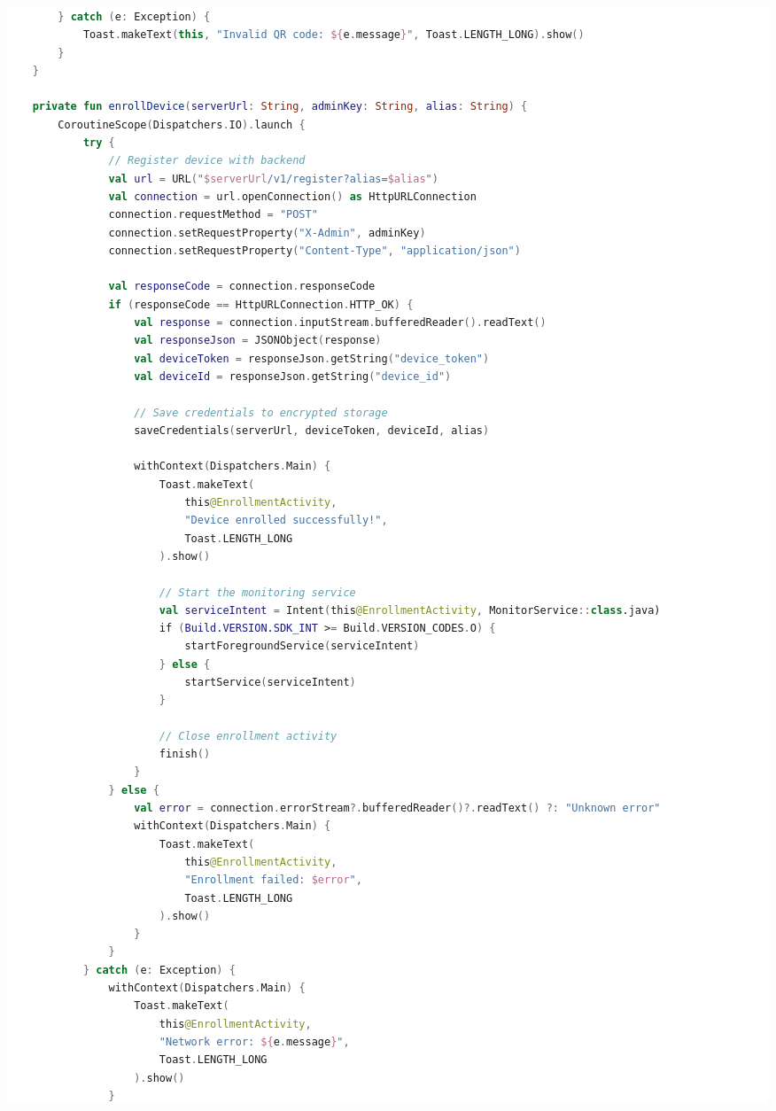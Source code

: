 ```kotlin
        } catch (e: Exception) {
            Toast.makeText(this, "Invalid QR code: ${e.message}", Toast.LENGTH_LONG).show()
        }
    }

    private fun enrollDevice(serverUrl: String, adminKey: String, alias: String) {
        CoroutineScope(Dispatchers.IO).launch {
            try {
                // Register device with backend
                val url = URL("$serverUrl/v1/register?alias=$alias")
                val connection = url.openConnection() as HttpURLConnection
                connection.requestMethod = "POST"
                connection.setRequestProperty("X-Admin", adminKey)
                connection.setRequestProperty("Content-Type", "application/json")
                
                val responseCode = connection.responseCode
                if (responseCode == HttpURLConnection.HTTP_OK) {
                    val response = connection.inputStream.bufferedReader().readText()
                    val responseJson = JSONObject(response)
                    val deviceToken = responseJson.getString("device_token")
                    val deviceId = responseJson.getString("device_id")
                    
                    // Save credentials to encrypted storage
                    saveCredentials(serverUrl, deviceToken, deviceId, alias)
                    
                    withContext(Dispatchers.Main) {
                        Toast.makeText(
                            this@EnrollmentActivity,
                            "Device enrolled successfully!",
                            Toast.LENGTH_LONG
                        ).show()
                        
                        // Start the monitoring service
                        val serviceIntent = Intent(this@EnrollmentActivity, MonitorService::class.java)
                        if (Build.VERSION.SDK_INT >= Build.VERSION_CODES.O) {
                            startForegroundService(serviceIntent)
                        } else {
                            startService(serviceIntent)
                        }
                        
                        // Close enrollment activity
                        finish()
                    }
                } else {
                    val error = connection.errorStream?.bufferedReader()?.readText() ?: "Unknown error"
                    withContext(Dispatchers.Main) {
                        Toast.makeText(
                            this@EnrollmentActivity,
                            "Enrollment failed: $error",
                            Toast.LENGTH_LONG
                        ).show()
                    }
                }
            } catch (e: Exception) {
                withContext(Dispatchers.Main) {
                    Toast.makeText(
                        this@EnrollmentActivity,
                        "Network error: ${e.message}",
                        Toast.LENGTH_LONG
                    ).show()
                }
```